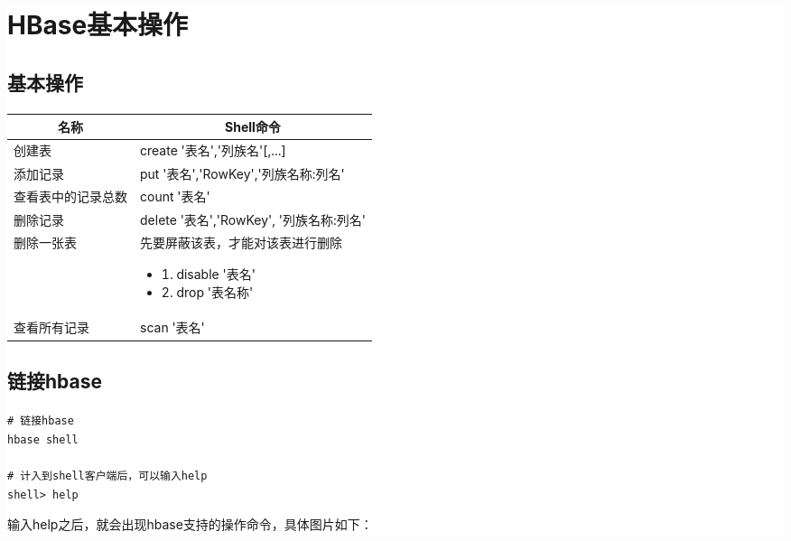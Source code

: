# HBase基本操作

## 基本操作

| 名称        | Shell命令                                                                      |
| --------- | ---------------------------------------------------------------------------- |
| 创建表       | create '表名','列族名'[,...]                                                      |
| 添加记录      | put '表名','RowKey','列族名称:列名'                                                  |
| 查看表中的记录总数 | count '表名'                                                                   |
| 删除记录      | delete '表名','RowKey', '列族名称:列名'                                              |
| 删除一张表     | 先要屏蔽该表，才能对该表进行删除<br/><ul><li>1. disable '表名'</li><li>2. drop '表名称'</li></ul> |
| 查看所有记录    | scan '表名'                                                                    |

## 链接hbase

```shell
# 链接hbase
hbase shell

# 计入到shell客户端后，可以输入help
shell> help
```

输入help之后，就会出现hbase支持的操作命令，具体图片如下：
